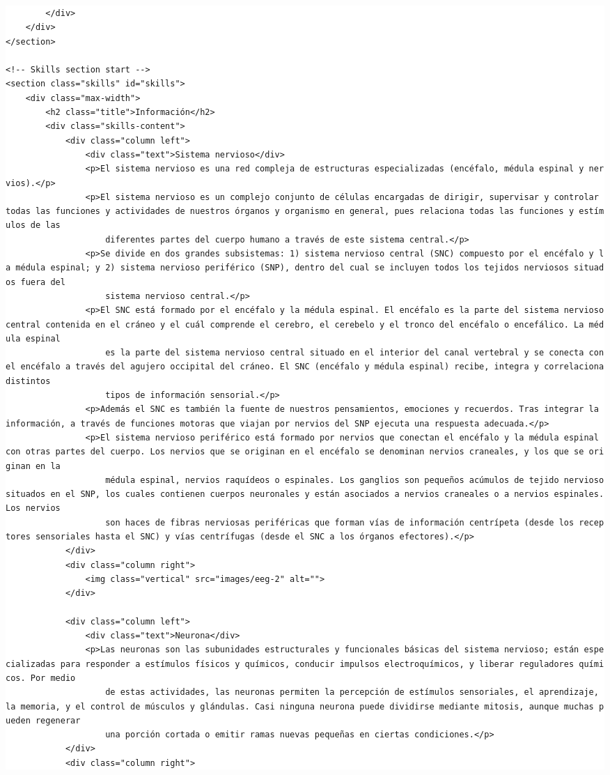 
            </div>
        </div>
    </section>

    <!-- Skills section start -->
    <section class="skills" id="skills">
        <div class="max-width">
            <h2 class="title">Información</h2>
            <div class="skills-content">
                <div class="column left">
                    <div class="text">Sistema nervioso</div>
                    <p>El sistema nervioso es una red compleja de estructuras especializadas (encéfalo, médula espinal y nervios).</p>
                    <p>El sistema nervioso es un complejo conjunto de células encargadas de dirigir, supervisar y controlar todas las funciones y actividades de nuestros órganos y organismo en general, pues relaciona todas las funciones y estímulos de las
                        diferentes partes del cuerpo humano a través de este sistema central.</p>
                    <p>Se divide en dos grandes subsistemas: 1) sistema nervioso central (SNC) compuesto por el encéfalo y la médula espinal; y 2) sistema nervioso periférico (SNP), dentro del cual se incluyen todos los tejidos nerviosos situados fuera del
                        sistema nervioso central.</p>
                    <p>El SNC está formado por el encéfalo y la médula espinal. El encéfalo es la parte del sistema nervioso central contenida en el cráneo y el cuál comprende el cerebro, el cerebelo y el tronco del encéfalo o encefálico. La médula espinal
                        es la parte del sistema nervioso central situado en el interior del canal vertebral y se conecta con el encéfalo a través del agujero occipital del cráneo. El SNC (encéfalo y médula espinal) recibe, integra y correlaciona distintos
                        tipos de información sensorial.</p>
                    <p>Además el SNC es también la fuente de nuestros pensamientos, emociones y recuerdos. Tras integrar la información, a través de funciones motoras que viajan por nervios del SNP ejecuta una respuesta adecuada.</p>
                    <p>El sistema nervioso periférico está formado por nervios que conectan el encéfalo y la médula espinal con otras partes del cuerpo. Los nervios que se originan en el encéfalo se denominan nervios craneales, y los que se originan en la
                        médula espinal, nervios raquídeos o espinales. Los ganglios son pequeños acúmulos de tejido nervioso situados en el SNP, los cuales contienen cuerpos neuronales y están asociados a nervios craneales o a nervios espinales. Los nervios
                        son haces de fibras nerviosas periféricas que forman vías de información centrípeta (desde los receptores sensoriales hasta el SNC) y vías centrífugas (desde el SNC a los órganos efectores).</p>
                </div>
                <div class="column right">
                    <img class="vertical" src="images/eeg-2" alt="">
                </div>

                <div class="column left">
                    <div class="text">Neurona</div>
                    <p>Las neuronas son las subunidades estructurales y funcionales básicas del sistema nervioso; están especializadas para responder a estímulos físicos y químicos, conducir impulsos electroquímicos, y liberar reguladores químicos. Por medio
                        de estas actividades, las neuronas permiten la percepción de estímulos sensoriales, el aprendizaje, la memoria, y el control de músculos y glándulas. Casi ninguna neurona puede dividirse mediante mitosis, aunque muchas pueden regenerar
                        una porción cortada o emitir ramas nuevas pequeñas en ciertas condiciones.</p>
                </div>
                <div class="column right">